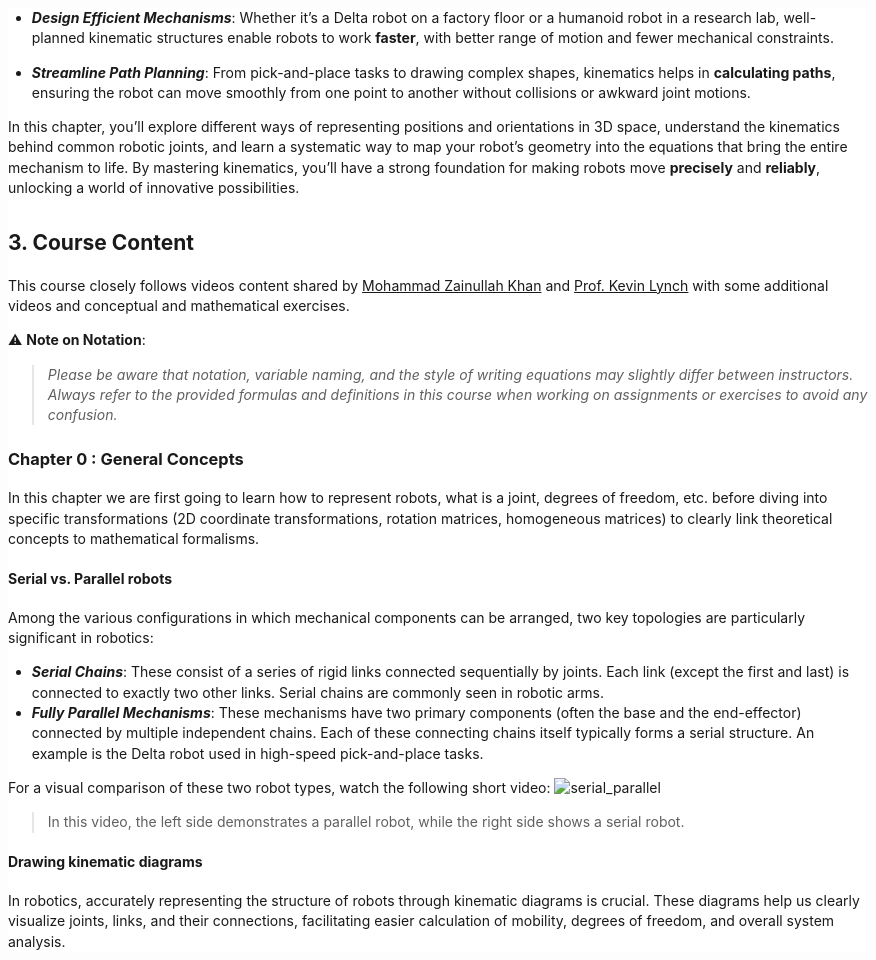 - ***Design Efficient Mechanisms***: Whether it’s a Delta robot on a factory floor or a humanoid robot in a research lab, well-planned kinematic structures enable robots to work **faster**, with better range of motion and fewer mechanical constraints.

- ***Streamline Path Planning***: From pick-and-place tasks to drawing complex shapes, kinematics helps in **calculating paths**, ensuring the robot can move smoothly from one point to another without collisions or awkward joint motions.

In this chapter, you’ll explore different ways of representing positions and orientations in 3D space, understand the kinematics behind common robotic joints, and learn a systematic way to map your robot’s geometry into the equations that bring the entire mechanism to life. By mastering kinematics, you’ll have a strong foundation for making robots move **precisely** and **reliably**, unlocking a world of innovative possibilities.


## 3. Course Content


This course closely follows videos content shared by [Mohammad Zainullah Khan](https://www.zainullah.com/) and [Prof. Kevin Lynch](https://www.mccormick.northwestern.edu/research-faculty/directory/profiles/lynch-kevin.html) with some additional videos and conceptual and mathematical exercises.



⚠️ **Note on Notation**: 
>*Please be aware that notation, variable naming, and the style of writing equations may slightly differ between instructors. Always refer to the provided formulas and definitions in this course when working on assignments or exercises to avoid any confusion.*

### Chapter 0 : General Concepts
In this chapter we are first going to learn how to represent robots, what is a joint, degrees of freedom, etc. before diving into specific transformations (2D coordinate transformations, rotation matrices, homogeneous matrices) to clearly link theoretical concepts to mathematical formalisms.

#### **Serial vs. Parallel robots**
Among the various configurations in which mechanical components can be arranged, two key topologies are particularly significant in robotics:
- ***Serial Chains***: These consist of a series of rigid links connected sequentially by joints. Each link (except the first and last) is connected to exactly two other links. Serial chains are commonly seen in robotic arms.
- ***Fully Parallel Mechanisms***: These mechanisms have two primary components (often the base and the end-effector) connected by multiple independent chains. Each of these connecting chains itself typically forms a serial structure. An example is the Delta robot used in high-speed pick-and-place tasks.

For a visual comparison of these two robot types, watch the following short video:
![serial_parallel](https://www.youtube.com/watch?v=3fbmguBgVPA)
> In this video, the left side demonstrates a parallel robot, while the right side shows a serial robot.

#### **Drawing kinematic diagrams**
In robotics, accurately representing the structure of robots through kinematic diagrams is crucial. These diagrams help us clearly visualize joints, links, and their connections, facilitating easier calculation of mobility, degrees of freedom, and overall system analysis.
